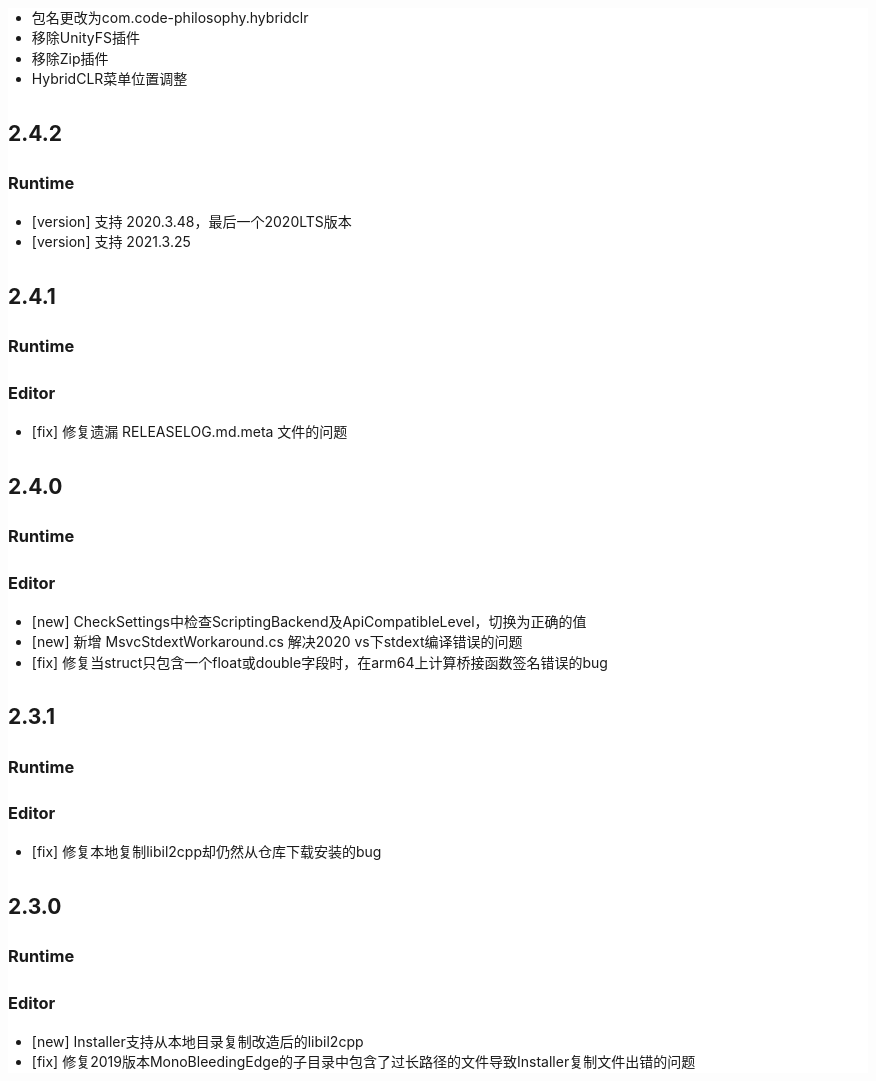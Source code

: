 - 包名更改为com.code-philosophy.hybridclr
- 移除UnityFS插件
- 移除Zip插件
- HybridCLR菜单位置调整

## 2.4.2

### Runtime

- [version] 支持 2020.3.48，最后一个2020LTS版本
- [version] 支持 2021.3.25

## 2.4.1

### Runtime

### Editor

- [fix] 修复遗漏 RELEASELOG.md.meta 文件的问题

## 2.4.0

### Runtime

### Editor

- [new] CheckSettings中检查ScriptingBackend及ApiCompatibleLevel，切换为正确的值
- [new] 新增 MsvcStdextWorkaround.cs 解决2020 vs下stdext编译错误的问题
- [fix] 修复当struct只包含一个float或double字段时，在arm64上计算桥接函数签名错误的bug

## 2.3.1

### Runtime

### Editor

- [fix] 修复本地复制libil2cpp却仍然从仓库下载安装的bug

## 2.3.0

### Runtime

### Editor

- [new] Installer支持从本地目录复制改造后的libil2cpp
- [fix] 修复2019版本MonoBleedingEdge的子目录中包含了过长路径的文件导致Installer复制文件出错的问题


